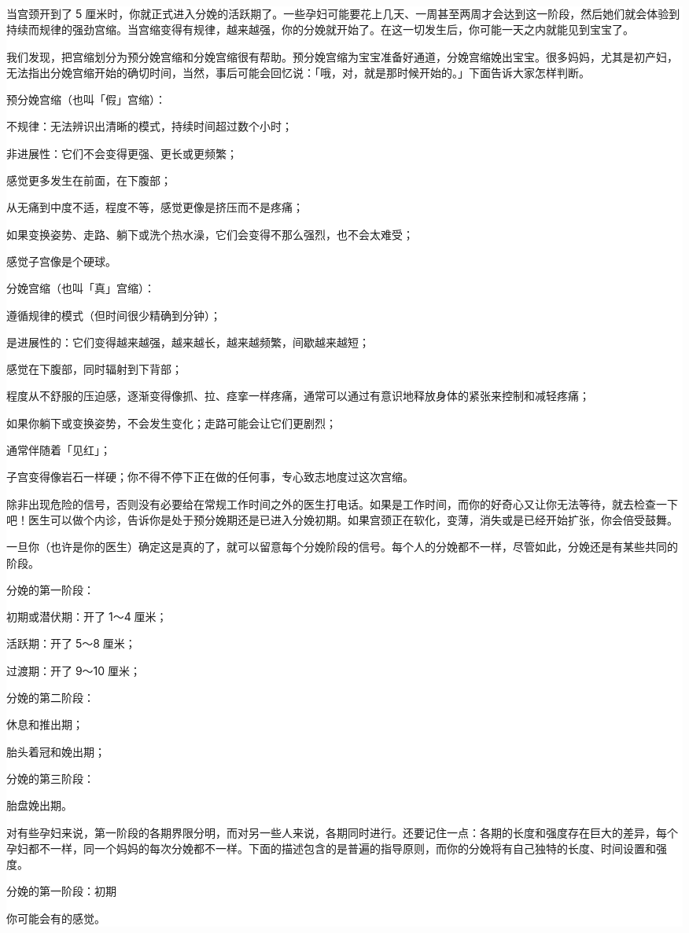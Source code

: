当宫颈开到了 5 厘米时，你就正式进入分娩的活跃期了。一些孕妇可能要花上几天、一周甚至两周才会达到这一阶段，然后她们就会体验到持续而规律的强劲宫缩。当宫缩变得有规律，越来越强，你的分娩就开始了。在这一切发生后，你可能一天之内就能见到宝宝了。

我们发现，把宫缩划分为预分娩宫缩和分娩宫缩很有帮助。预分娩宫缩为宝宝准备好通道，分娩宫缩娩出宝宝。很多妈妈，尤其是初产妇，无法指出分娩宫缩开始的确切时间，当然，事后可能会回忆说：「哦，对，就是那时候开始的。」下面告诉大家怎样判断。

预分娩宫缩（也叫「假」宫缩）：

不规律：无法辨识出清晰的模式，持续时间超过数个小时；

非进展性：它们不会变得更强、更长或更频繁；

感觉更多发生在前面，在下腹部；

从无痛到中度不适，程度不等，感觉更像是挤压而不是疼痛；

如果变换姿势、走路、躺下或洗个热水澡，它们会变得不那么强烈，也不会太难受；

感觉子宫像是个硬球。

分娩宫缩（也叫「真」宫缩）：

遵循规律的模式（但时间很少精确到分钟）；

是进展性的：它们变得越来越强，越来越长，越来越频繁，间歇越来越短；

感觉在下腹部，同时辐射到下背部；

程度从不舒服的压迫感，逐渐变得像抓、拉、痉挛一样疼痛，通常可以通过有意识地释放身体的紧张来控制和减轻疼痛；

如果你躺下或变换姿势，不会发生变化；走路可能会让它们更剧烈；

通常伴随着「见红」；

子宫变得像岩石一样硬；你不得不停下正在做的任何事，专心致志地度过这次宫缩。

除非出现危险的信号，否则没有必要给在常规工作时间之外的医生打电话。如果是工作时间，而你的好奇心又让你无法等待，就去检查一下吧！医生可以做个内诊，告诉你是处于预分娩期还是已进入分娩初期。如果宫颈正在软化，变薄，消失或是已经开始扩张，你会倍受鼓舞。

一旦你（也许是你的医生）确定这是真的了，就可以留意每个分娩阶段的信号。每个人的分娩都不一样，尽管如此，分娩还是有某些共同的阶段。

分娩的第一阶段：

初期或潜伏期：开了 1～4 厘米；

活跃期：开了 5～8 厘米；

过渡期：开了 9～10 厘米；

分娩的第二阶段：

休息和推出期；

胎头着冠和娩出期；

分娩的第三阶段：

胎盘娩出期。

对有些孕妇来说，第一阶段的各期界限分明，而对另一些人来说，各期同时进行。还要记住一点：各期的长度和强度存在巨大的差异，每个孕妇都不一样，同一个妈妈的每次分娩都不一样。下面的描述包含的是普遍的指导原则，而你的分娩将有自己独特的长度、时间设置和强度。

分娩的第一阶段：初期

你可能会有的感觉。
